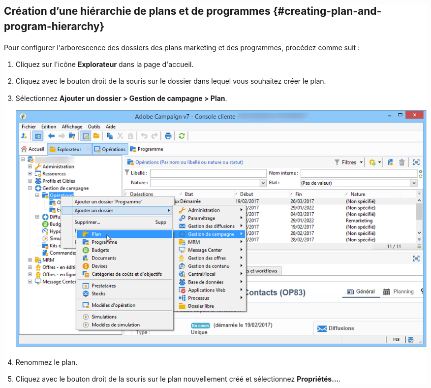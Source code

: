 ## Création d’une hiérarchie de plans et de programmes {#creating-plan-and-program-hierarchy}

Pour configurer l&#39;arborescence des dossiers des plans marketing et des programmes, procédez comme suit :

1. Cliquez sur l&#39;icône **Explorateur** dans la page d&#39;accueil.
1. Cliquez avec le bouton droit de la souris sur le dossier dans lequel vous souhaitez créer le plan.
1. Sélectionnez **Ajouter un dossier > Gestion de campagne > Plan**.

   ![](assets/create_plan_1.png)

1. Renommez le plan.
1. Cliquez avec le bouton droit de la souris sur le plan nouvellement créé et sélectionnez **Propriétés...**.
